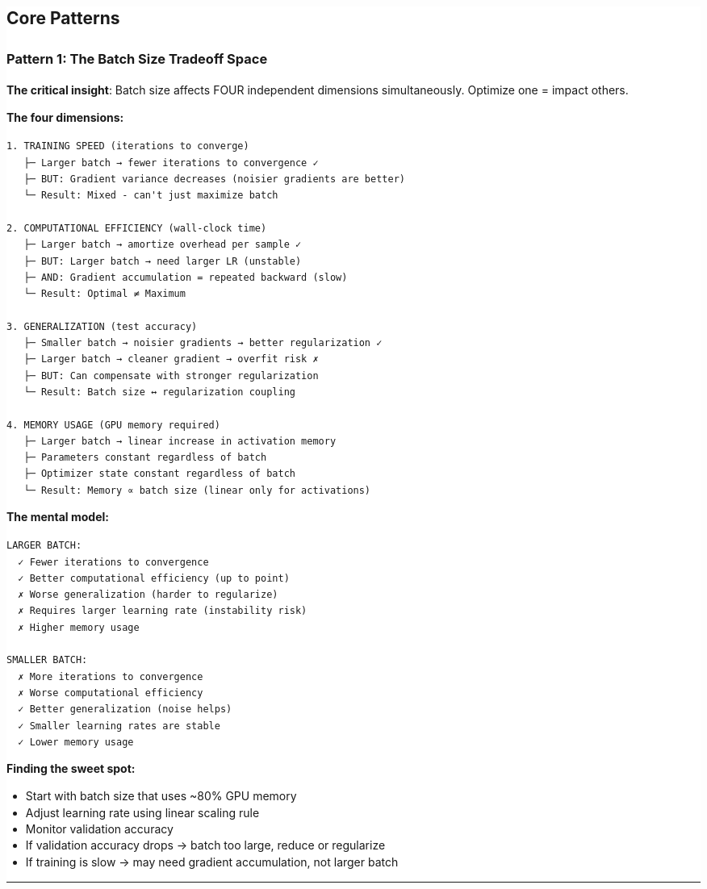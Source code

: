 
## Core Patterns

### Pattern 1: The Batch Size Tradeoff Space

**The critical insight**: Batch size affects FOUR independent dimensions simultaneously. Optimize one = impact others.

**The four dimensions:**

```
1. TRAINING SPEED (iterations to converge)
   ├─ Larger batch → fewer iterations to convergence ✓
   ├─ BUT: Gradient variance decreases (noisier gradients are better)
   └─ Result: Mixed - can't just maximize batch

2. COMPUTATIONAL EFFICIENCY (wall-clock time)
   ├─ Larger batch → amortize overhead per sample ✓
   ├─ BUT: Larger batch → need larger LR (unstable)
   ├─ AND: Gradient accumulation = repeated backward (slow)
   └─ Result: Optimal ≠ Maximum

3. GENERALIZATION (test accuracy)
   ├─ Smaller batch → noisier gradients → better regularization ✓
   ├─ Larger batch → cleaner gradient → overfit risk ✗
   ├─ BUT: Can compensate with stronger regularization
   └─ Result: Batch size ↔ regularization coupling

4. MEMORY USAGE (GPU memory required)
   ├─ Larger batch → linear increase in activation memory
   ├─ Parameters constant regardless of batch
   ├─ Optimizer state constant regardless of batch
   └─ Result: Memory ∝ batch size (linear only for activations)
```

**The mental model:**
```
LARGER BATCH:
  ✓ Fewer iterations to convergence
  ✓ Better computational efficiency (up to point)
  ✗ Worse generalization (harder to regularize)
  ✗ Requires larger learning rate (instability risk)
  ✗ Higher memory usage

SMALLER BATCH:
  ✗ More iterations to convergence
  ✗ Worse computational efficiency
  ✓ Better generalization (noise helps)
  ✓ Smaller learning rates are stable
  ✓ Lower memory usage
```

**Finding the sweet spot:**
- Start with batch size that uses ~80% GPU memory
- Adjust learning rate using linear scaling rule
- Monitor validation accuracy
- If validation accuracy drops → batch too large, reduce or regularize
- If training is slow → may need gradient accumulation, not larger batch

---